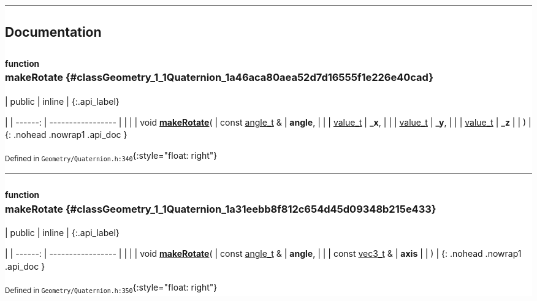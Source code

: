 
-------------------------------------------------------------------

## Documentation

### <small>function</small><br/> makeRotate {#classGeometry_1_1Quaternion_1a46aca80aea52d7d16555f1e226e40cad}

| public | inline |
{:.api_label}

|
| ------: | ----------------- |
|  |
| void **[makeRotate](#classGeometry_1_1Quaternion_1a46aca80aea52d7d16555f1e226e40cad)**( | const [angle_t](classGeometry_1_1Quaternion#classGeometry_1_1Quaternion_1a5bca2176780c3bd4602ed03b948947ec) & | **angle**, |
| |  [value_t](classGeometry_1_1Quaternion#classGeometry_1_1Quaternion_1a368249333f51fcc963cdfc7288427915)  | **_x**, |
| |  [value_t](classGeometry_1_1Quaternion#classGeometry_1_1Quaternion_1a368249333f51fcc963cdfc7288427915)  | **_y**, |
| |  [value_t](classGeometry_1_1Quaternion#classGeometry_1_1Quaternion_1a368249333f51fcc963cdfc7288427915)  | **_z** |
|   ) |
{: .nohead .nowrap1 .api_doc }





<sub>Defined in `Geometry/Quaternion.h:340`</sub>{:style="float: right"}

-------------------------------------------------------------------

### <small>function</small><br/> makeRotate {#classGeometry_1_1Quaternion_1a31eebb8f812c654d45d09348b215e433}

| public | inline |
{:.api_label}

|
| ------: | ----------------- |
|  |
| void **[makeRotate](#classGeometry_1_1Quaternion_1a31eebb8f812c654d45d09348b215e433)**( | const [angle_t](classGeometry_1_1Quaternion#classGeometry_1_1Quaternion_1a5bca2176780c3bd4602ed03b948947ec) & | **angle**, |
| | const [vec3_t](classGeometry_1_1Quaternion#classGeometry_1_1Quaternion_1a20cbac0b7251befc11bd8927882b1c19) & | **axis** |
|   ) |
{: .nohead .nowrap1 .api_doc }





<sub>Defined in `Geometry/Quaternion.h:350`</sub>{:style="float: right"}
